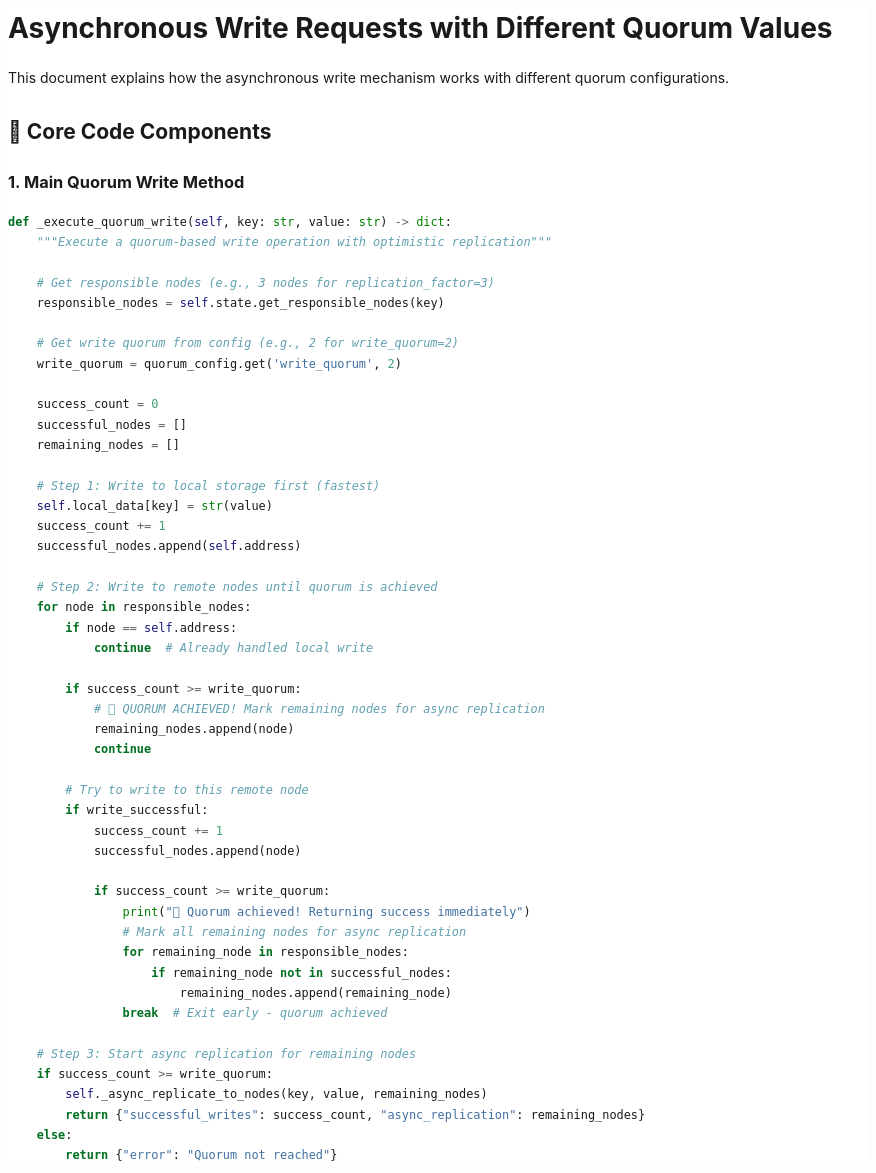 # Asynchronous Write Requests with Different Quorum Values

This document explains how the asynchronous write mechanism works with different quorum configurations.

## 🔧 Core Code Components

### 1. Main Quorum Write Method
```python
def _execute_quorum_write(self, key: str, value: str) -> dict:
    """Execute a quorum-based write operation with optimistic replication"""
    
    # Get responsible nodes (e.g., 3 nodes for replication_factor=3)
    responsible_nodes = self.state.get_responsible_nodes(key)
    
    # Get write quorum from config (e.g., 2 for write_quorum=2)
    write_quorum = quorum_config.get('write_quorum', 2)
    
    success_count = 0
    successful_nodes = []
    remaining_nodes = []
    
    # Step 1: Write to local storage first (fastest)
    self.local_data[key] = str(value)
    success_count += 1
    successful_nodes.append(self.address)
    
    # Step 2: Write to remote nodes until quorum is achieved
    for node in responsible_nodes:
        if node == self.address:
            continue  # Already handled local write
        
        if success_count >= write_quorum:
            # 🎯 QUORUM ACHIEVED! Mark remaining nodes for async replication
            remaining_nodes.append(node)
            continue
        
        # Try to write to this remote node
        if write_successful:
            success_count += 1
            successful_nodes.append(node)
            
            if success_count >= write_quorum:
                print("🎯 Quorum achieved! Returning success immediately")
                # Mark all remaining nodes for async replication
                for remaining_node in responsible_nodes:
                    if remaining_node not in successful_nodes:
                        remaining_nodes.append(remaining_node)
                break  # Exit early - quorum achieved
    
    # Step 3: Start async replication for remaining nodes
    if success_count >= write_quorum:
        self._async_replicate_to_nodes(key, value, remaining_nodes)
        return {"successful_writes": success_count, "async_replication": remaining_nodes}
    else:
        return {"error": "Quorum not reached"}
```
